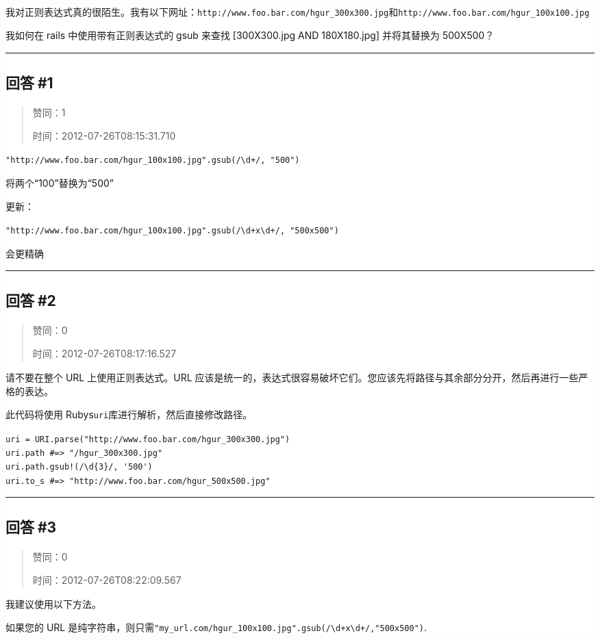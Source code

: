 我对正则表达式真的很陌生。我有以下网址：`http://www.foo.bar.com/hgur_300x300.jpg`和`http://www.foo.bar.com/hgur_100x100.jpg`

我如何在 rails 中使用带有正则表达式的 gsub 来查找 [300X300.jpg AND 180X180.jpg] 并将其替换为 500X500？

* * *

## 回答 #1

> 赞同：1
> 
> 时间：2012-07-26T08:15:31.710

```
"http://www.foo.bar.com/hgur_100x100.jpg".gsub(/\d+/, "500") 
```

将两个“100”替换为“500”

更新：

```
"http://www.foo.bar.com/hgur_100x100.jpg".gsub(/\d+x\d+/, "500x500") 
```

会更精确

* * *

## 回答 #2

> 赞同：0
> 
> 时间：2012-07-26T08:17:16.527

请不要在整个 URL 上使用正则表达式。URL 应该是统一的，表达式很容易破坏它们。您应该先将路径与其余部分分开，然后再进行一些严格的表达。

此代码将使用 Rubys`uri`库进行解析，然后直接修改路径。

```
uri = URI.parse("http://www.foo.bar.com/hgur_300x300.jpg")
uri.path #=> "/hgur_300x300.jpg"
uri.path.gsub!(/\d{3}/, '500')
uri.to_s #=> "http://www.foo.bar.com/hgur_500x500.jpg" 
```

* * *

## 回答 #3

> 赞同：0
> 
> 时间：2012-07-26T08:22:09.567

我建议使用以下方法。

如果您的 URL 是纯字符串，则只需`"my_url.com/hgur_100x100.jpg".gsub(/\d+x\d+/,"500x500")`.
